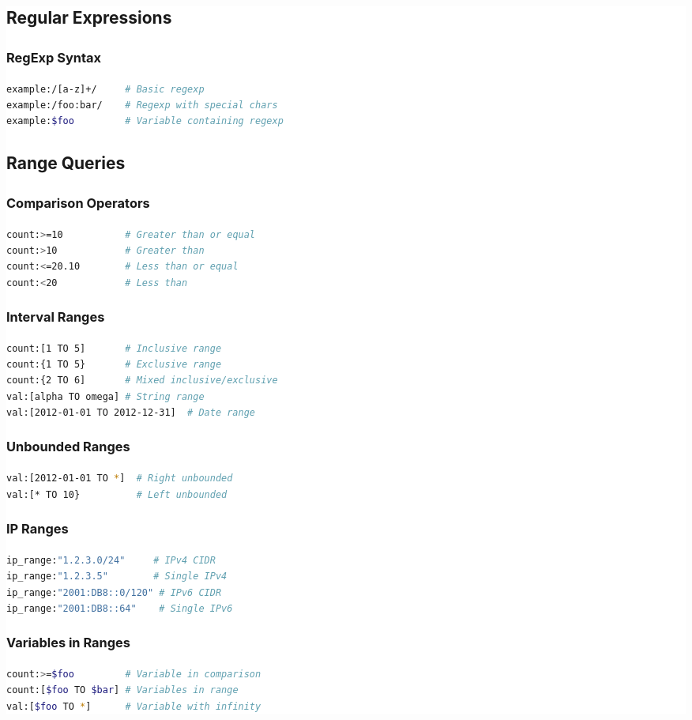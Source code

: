 ## Regular Expressions

### RegExp Syntax

```sh
example:/[a-z]+/     # Basic regexp
example:/foo:bar/    # Regexp with special chars
example:$foo         # Variable containing regexp
```

## Range Queries

### Comparison Operators

```sh
count:>=10           # Greater than or equal
count:>10            # Greater than
count:<=20.10        # Less than or equal
count:<20            # Less than
```

### Interval Ranges

```sh
count:[1 TO 5]       # Inclusive range
count:{1 TO 5}       # Exclusive range
count:{2 TO 6]       # Mixed inclusive/exclusive
val:[alpha TO omega] # String range
val:[2012-01-01 TO 2012-12-31]  # Date range
```

### Unbounded Ranges

```sh
val:[2012-01-01 TO *]  # Right unbounded
val:[* TO 10}          # Left unbounded
```

### IP Ranges

```sh
ip_range:"1.2.3.0/24"     # IPv4 CIDR
ip_range:"1.2.3.5"        # Single IPv4
ip_range:"2001:DB8::0/120" # IPv6 CIDR
ip_range:"2001:DB8::64"    # Single IPv6
```

### Variables in Ranges

```sh
count:>=$foo         # Variable in comparison
count:[$foo TO $bar] # Variables in range
val:[$foo TO *]      # Variable with infinity
```

